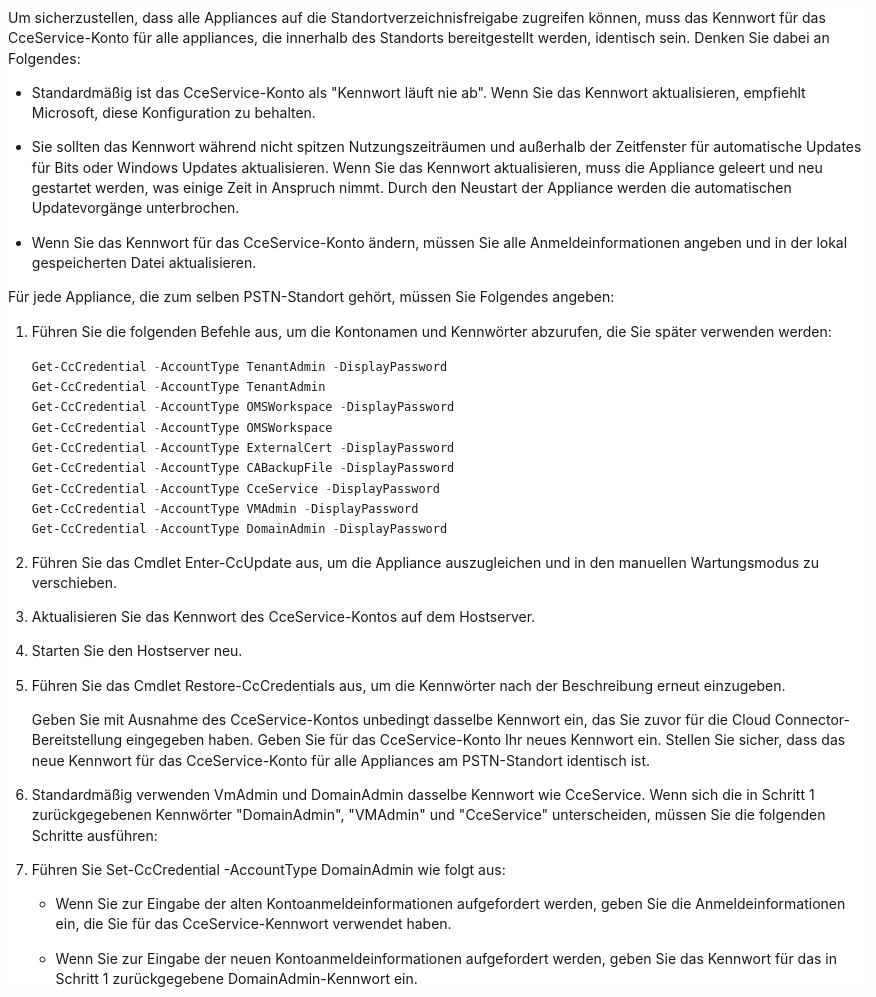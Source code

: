 Um sicherzustellen, dass alle Appliances auf die Standortverzeichnisfreigabe zugreifen können, muss das Kennwort für das CceService-Konto für alle appliances, die innerhalb des Standorts bereitgestellt werden, identisch sein. Denken Sie dabei an Folgendes:
  
- Standardmäßig ist das CceService-Konto als "Kennwort läuft nie ab". Wenn Sie das Kennwort aktualisieren, empfiehlt Microsoft, diese Konfiguration zu behalten.
    
- Sie sollten das Kennwort während nicht spitzen Nutzungszeiträumen und außerhalb der Zeitfenster für automatische Updates für Bits oder Windows Updates aktualisieren. Wenn Sie das Kennwort aktualisieren, muss die Appliance geleert und neu gestartet werden, was einige Zeit in Anspruch nimmt. Durch den Neustart der Appliance werden die automatischen Updatevorgänge unterbrochen. 
    
- Wenn Sie das Kennwort für das CceService-Konto ändern, müssen Sie alle Anmeldeinformationen angeben und in der lokal gespeicherten Datei aktualisieren. 
    
Für jede Appliance, die zum selben PSTN-Standort gehört, müssen Sie Folgendes angeben: 
  
1. Führen Sie die folgenden Befehle aus, um die Kontonamen und Kennwörter abzurufen, die Sie später verwenden werden:
    
   ```powershell
   Get-CcCredential -AccountType TenantAdmin -DisplayPassword
   Get-CcCredential -AccountType TenantAdmin
   Get-CcCredential -AccountType OMSWorkspace -DisplayPassword
   Get-CcCredential -AccountType OMSWorkspace 
   Get-CcCredential -AccountType ExternalCert -DisplayPassword
   Get-CcCredential -AccountType CABackupFile -DisplayPassword
   Get-CcCredential -AccountType CceService -DisplayPassword
   Get-CcCredential -AccountType VMAdmin -DisplayPassword
   Get-CcCredential -AccountType DomainAdmin -DisplayPassword
   ```

2. Führen Sie das Cmdlet Enter-CcUpdate aus, um die Appliance auszugleichen und in den manuellen Wartungsmodus zu verschieben.
    
3. Aktualisieren Sie das Kennwort des CceService-Kontos auf dem Hostserver.
    
4. Starten Sie den Hostserver neu.
    
5. Führen Sie das Cmdlet Restore-CcCredentials aus, um die Kennwörter nach der Beschreibung erneut einzugeben. 
    
    Geben Sie mit Ausnahme des CceService-Kontos unbedingt dasselbe Kennwort ein, das Sie zuvor für die Cloud Connector-Bereitstellung eingegeben haben. Geben Sie für das CceService-Konto Ihr neues Kennwort ein. Stellen Sie sicher, dass das neue Kennwort für das CceService-Konto für alle Appliances am PSTN-Standort identisch ist.
    
6. Standardmäßig verwenden VmAdmin und DomainAdmin dasselbe Kennwort wie CceService. Wenn sich die in Schritt 1 zurückgegebenen Kennwörter "DomainAdmin", "VMAdmin" und "CceService" unterscheiden, müssen Sie die folgenden Schritte ausführen:
    
7. Führen Sie Set-CcCredential -AccountType DomainAdmin wie folgt aus:
    
   - Wenn Sie zur Eingabe der alten Kontoanmeldeinformationen aufgefordert werden, geben Sie die Anmeldeinformationen ein, die Sie für das CceService-Kennwort verwendet haben.
    
   - Wenn Sie zur Eingabe der neuen Kontoanmeldeinformationen aufgefordert werden, geben Sie das Kennwort für das in Schritt 1 zurückgegebene DomainAdmin-Kennwort ein.
    